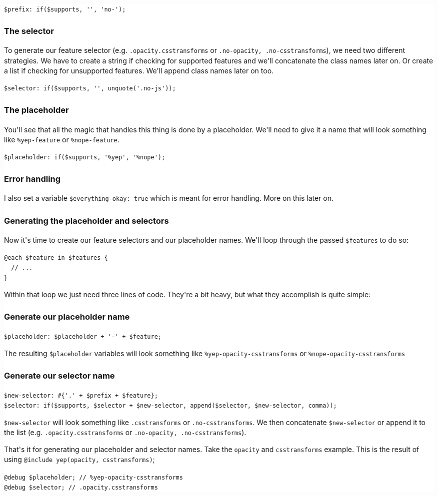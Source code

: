 <pre class="language-scss"><code>$prefix: if($supports, '', 'no-');</code></pre>

### The selector

To generate our feature selector (e.g. `.opacity.csstransforms` or `.no-opacity, .no-csstransforms`), we need two different strategies. We have to create a string if checking for supported features and we'll concatenate the class names later on. Or create a list if checking for unsupported features. We'll append class names later on too.

<pre class="language-scss"><code>$selector: if($supports, '', unquote('.no-js'));</code></pre>
    
### The placeholder

You'll see that all the magic that handles this thing is done by a placeholder. We'll need to give it a name that will look something like `%yep-feature` or `%nope-feature`.

<pre class="language-scss"><code>$placeholder: if($supports, '%yep', '%nope');</code></pre>

### Error handling

I also set a variable `$everything-okay: true` which is meant for error handling. More on this later on.

### Generating the placeholder and selectors

Now it's time to create our feature selectors and our placeholder names. We'll loop through the passed `$features` to do so:

<pre class="language-scss"><code>@each $feature in $features {
  // ...
}</code></pre>
    
Within that loop we just need three lines of code. They're a bit heavy, but what they accomplish is quite simple:

### Generate our placeholder name

<pre class="language-scss"><code>$placeholder: $placeholder + '-' + $feature;</code></pre>

The resulting `$placeholder` variables will look something like `%yep-opacity-csstransforms` or `%nope-opacity-csstransforms`

### Generate our selector name

<pre class="language-scss"><code>$new-selector: #{'.' + $prefix + $feature};
$selector: if($supports, $selector + $new-selector, append($selector, $new-selector, comma));</code></pre>

`$new-selector` will look something like `.csstransforms` or `.no-csstransforms`. We then concatenate `$new-selector` or append it to the list (e.g. `.opacity.csstransforms` or `.no-opacity, .no-csstransforms`).

That's it for generating our placeholder and selector names. Take the `opacity` and `csstransforms` example. This is the result of using `@include yep(opacity, csstransforms)`;

<pre class="language-scss"><code>@debug $placeholder; // %yep-opacity-csstransforms
@debug $selector; // .opacity.csstransforms</code></pre>
